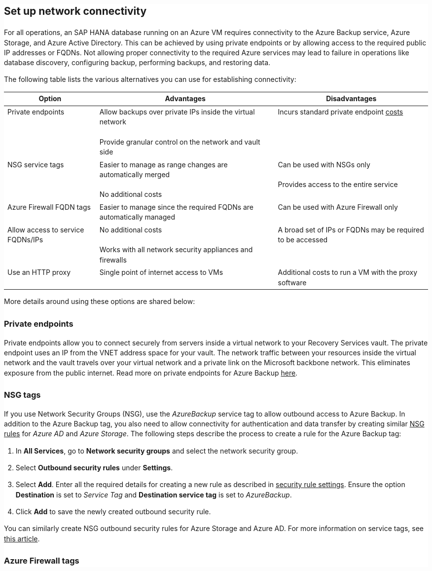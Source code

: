 ## Set up network connectivity

For all operations, an SAP HANA database running on an Azure VM requires connectivity to the Azure Backup service, Azure Storage, and Azure Active Directory. This can be achieved by using private endpoints or by allowing access to the required public IP addresses or FQDNs. Not allowing proper connectivity to the required Azure services may lead to failure in operations like database discovery, configuring backup, performing backups, and restoring data.

The following table lists the various alternatives you can use for establishing connectivity:

| **Option**                        | **Advantages**                                               | **Disadvantages**                                            |
| --------------------------------- | ------------------------------------------------------------ | ------------------------------------------------------------ |
| Private endpoints                 | Allow backups over private IPs inside the virtual network  <br><br>   Provide granular control on the network and vault side | Incurs standard private endpoint [costs](https://azure.microsoft.com/pricing/details/private-link/) |
| NSG service tags                  | Easier to manage as range changes are automatically merged   <br><br>   No additional costs | Can be used with NSGs only  <br><br>    Provides access to the entire service |
| Azure Firewall FQDN tags          | Easier to manage since the required FQDNs are automatically managed | Can be used with Azure Firewall only                         |
| Allow access to service FQDNs/IPs | No additional costs   <br><br>  Works with all network security appliances and firewalls | A broad set of IPs or FQDNs may be required to be accessed   |
| Use an HTTP proxy                 | Single point of internet access to VMs                       | Additional costs to run a VM with the proxy software         |

More details around using these options are shared below:

### Private endpoints

Private endpoints allow you to connect securely from servers inside a virtual network to your Recovery Services vault. The private endpoint uses an IP from the VNET address space for your vault. The network traffic between your resources inside the virtual network and the vault travels over your virtual network and a private link on the Microsoft backbone network. This eliminates exposure from the public internet. Read more on private endpoints for Azure Backup [here](./private-endpoints.md).

### NSG tags

If you use Network Security Groups (NSG), use the *AzureBackup* service tag to allow outbound access to Azure Backup. In addition to the Azure Backup tag, you also need to allow connectivity for authentication and data transfer by creating similar [NSG rules](../virtual-network/security-overview.md#service-tags) for *Azure AD* and *Azure Storage*.  The following steps describe the process to create a rule for the Azure Backup tag:

1. In **All Services**, go to **Network security groups** and select the network security group.

1. Select **Outbound security rules** under **Settings**.

1. Select **Add**. Enter all the required details for creating a new rule as described in [security rule settings](../virtual-network/manage-network-security-group.md#security-rule-settings). Ensure the option **Destination** is set to *Service Tag* and **Destination service tag** is set to *AzureBackup*.

1. Click **Add**  to save the newly created outbound security rule.

You can similarly create NSG outbound security rules for Azure Storage and Azure AD. For more information on service tags, see [this article](../virtual-network/service-tags-overview.md).

### Azure Firewall tags
